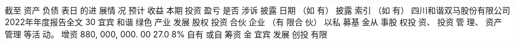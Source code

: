 截至
资产
负债
表日
的进
展情
况
预计
收益
本期
投资
盈亏
是否
涉诉
披露
日期
（如
有）
披露
索引
（如
有）
四川和谐双马股份有限公司2022年年度报告全文
30
宜宾
和谐
绿色
产业
发展
股权
投资
合伙
企业
（有
限合
伙）
以私
募基
金从
事股
权投
资、
投资
管
理、
资产
管理
等活
动。
增资
880,
000,
000.
00
27.0
8%
自有
或自
筹资
金
宜宾
发展
创投
有限